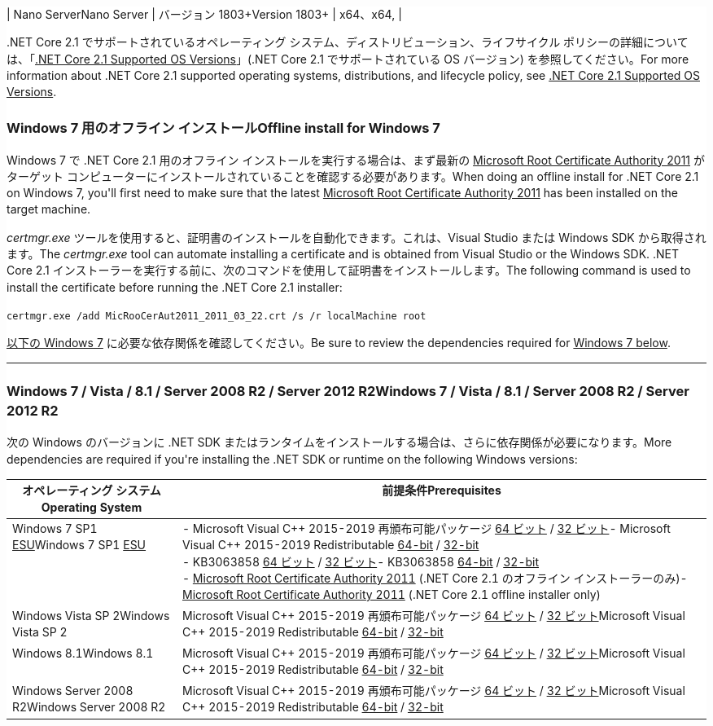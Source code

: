 | <span data-ttu-id="e06a1-302">Nano Server</span><span class="sxs-lookup"><span data-stu-id="e06a1-302">Nano Server</span></span>                   | <span data-ttu-id="e06a1-303">バージョン 1803+</span><span class="sxs-lookup"><span data-stu-id="e06a1-303">Version 1803+</span></span>                  | <span data-ttu-id="e06a1-304">x64、</span><span class="sxs-lookup"><span data-stu-id="e06a1-304">x64,</span></span>            |

<span data-ttu-id="e06a1-305">.NET Core 2.1 でサポートされているオペレーティング システム、ディストリビューション、ライフサイクル ポリシーの詳細については、「[.NET Core 2.1 Supported OS Versions](https://github.com/dotnet/core/blob/master/release-notes/2.1/2.1-supported-os.md)」(.NET Core 2.1 でサポートされている OS バージョン) を参照してください。</span><span class="sxs-lookup"><span data-stu-id="e06a1-305">For more information about .NET Core 2.1 supported operating systems, distributions, and lifecycle policy, see [.NET Core 2.1 Supported OS Versions](https://github.com/dotnet/core/blob/master/release-notes/2.1/2.1-supported-os.md).</span></span>

### <a name="offline-install-for-windows-7"></a><span data-ttu-id="e06a1-306">Windows 7 用のオフライン インストール</span><span class="sxs-lookup"><span data-stu-id="e06a1-306">Offline install for Windows 7</span></span>

<span data-ttu-id="e06a1-307">Windows 7 で .NET Core 2.1 用のオフライン インストールを実行する場合は、まず最新の [Microsoft Root Certificate Authority 2011](https://www.microsoft.com/pkiops/Docs/Repository.htm) がターゲット コンピューターにインストールされていることを確認する必要があります。</span><span class="sxs-lookup"><span data-stu-id="e06a1-307">When doing an offline install for .NET Core 2.1 on Windows 7, you'll first need to make sure that the latest [Microsoft Root Certificate Authority 2011](https://www.microsoft.com/pkiops/Docs/Repository.htm) has been installed on the target machine.</span></span>

<span data-ttu-id="e06a1-308">_certmgr.exe_ ツールを使用すると、証明書のインストールを自動化できます。これは、Visual Studio または Windows SDK から取得されます。</span><span class="sxs-lookup"><span data-stu-id="e06a1-308">The _certmgr.exe_ tool can automate installing a certificate and is obtained from Visual Studio or the Windows SDK.</span></span> <span data-ttu-id="e06a1-309">.NET Core 2.1 インストーラーを実行する前に、次のコマンドを使用して証明書をインストールします。</span><span class="sxs-lookup"><span data-stu-id="e06a1-309">The following command is used to install the certificate before running the .NET Core 2.1 installer:</span></span>

```console
certmgr.exe /add MicRooCerAut2011_2011_03_22.crt /s /r localMachine root
```

<span data-ttu-id="e06a1-310">[以下の Windows 7](#additional-deps) に必要な依存関係を確認してください。</span><span class="sxs-lookup"><span data-stu-id="e06a1-310">Be sure to review the dependencies required for [Windows 7 below](#additional-deps).</span></span>

---



### <a name="windows-7--vista--81--server-2008-r2--server-2012-r2"></a><a name="additional-deps"></a> <span data-ttu-id="e06a1-311">Windows 7 / Vista / 8.1 / Server 2008 R2 / Server 2012 R2</span><span class="sxs-lookup"><span data-stu-id="e06a1-311">Windows 7 / Vista / 8.1 / Server 2008 R2 / Server 2012 R2</span></span>

<span data-ttu-id="e06a1-312">次の Windows のバージョンに .NET SDK またはランタイムをインストールする場合は、さらに依存関係が必要になります。</span><span class="sxs-lookup"><span data-stu-id="e06a1-312">More dependencies are required if you're installing the .NET SDK or runtime on the following Windows versions:</span></span>

| <span data-ttu-id="e06a1-313">オペレーティング システム</span><span class="sxs-lookup"><span data-stu-id="e06a1-313">Operating System</span></span>         | <span data-ttu-id="e06a1-314">前提条件</span><span class="sxs-lookup"><span data-stu-id="e06a1-314">Prerequisites</span></span>                                                                    |
|--------------------------|----------------------------------------------------------------------------------|
| <span data-ttu-id="e06a1-315">Windows 7 SP1 [ESU][esu]</span><span class="sxs-lookup"><span data-stu-id="e06a1-315">Windows 7 SP1 [ESU][esu]</span></span> | <span data-ttu-id="e06a1-316">- Microsoft Visual C++ 2015-2019 再頒布可能パッケージ [64 ビット][vcc64] / [32 ビット][vcc32]</span><span class="sxs-lookup"><span data-stu-id="e06a1-316">- Microsoft Visual C++ 2015-2019 Redistributable [64-bit][vcc64] / [32-bit][vcc32]</span></span> <br> <span data-ttu-id="e06a1-317">- KB3063858 [64 ビット][kb64] / [32 ビット][kb32]</span><span class="sxs-lookup"><span data-stu-id="e06a1-317">- KB3063858 [64-bit][kb64] / [32-bit][kb32]</span></span> <br> <span data-ttu-id="e06a1-318">- [Microsoft Root Certificate Authority 2011](https://www.microsoft.com/pkiops/Docs/Repository.htm) (.NET Core 2.1 のオフライン インストーラーのみ)</span><span class="sxs-lookup"><span data-stu-id="e06a1-318">- [Microsoft Root Certificate Authority 2011](https://www.microsoft.com/pkiops/Docs/Repository.htm) (.NET Core 2.1 offline installer only)</span></span> |
| <span data-ttu-id="e06a1-319">Windows Vista SP 2</span><span class="sxs-lookup"><span data-stu-id="e06a1-319">Windows Vista SP 2</span></span>       | <span data-ttu-id="e06a1-320">Microsoft Visual C++ 2015-2019 再頒布可能パッケージ [64 ビット][vcc64] / [32 ビット][vcc32]</span><span class="sxs-lookup"><span data-stu-id="e06a1-320">Microsoft Visual C++ 2015-2019 Redistributable [64-bit][vcc64] / [32-bit][vcc32]</span></span> |
| <span data-ttu-id="e06a1-321">Windows 8.1</span><span class="sxs-lookup"><span data-stu-id="e06a1-321">Windows 8.1</span></span>              | <span data-ttu-id="e06a1-322">Microsoft Visual C++ 2015-2019 再頒布可能パッケージ [64 ビット][vcc64] / [32 ビット][vcc32]</span><span class="sxs-lookup"><span data-stu-id="e06a1-322">Microsoft Visual C++ 2015-2019 Redistributable [64-bit][vcc64] / [32-bit][vcc32]</span></span> |
| <span data-ttu-id="e06a1-323">Windows Server 2008 R2</span><span class="sxs-lookup"><span data-stu-id="e06a1-323">Windows Server 2008 R2</span></span>   | <span data-ttu-id="e06a1-324">Microsoft Visual C++ 2015-2019 再頒布可能パッケージ [64 ビット][vcc64] / [32 ビット][vcc32]</span><span class="sxs-lookup"><span data-stu-id="e06a1-324">Microsoft Visual C++ 2015-2019 Redistributable [64-bit][vcc64] / [32-bit][vcc32]</span></span> |

[esu]: /troubleshoot/windows-client/windows-7-eos-faq/windows-7-extended-security-updates-faq
[vcc64]: https://aka.ms/vs/16/release/vc_redist.x64.exe
[vcc32]: https://aka.ms/vs/16/release/vc_redist.x86.exe
[kb64]: https://www.microsoft.com/download/details.aspx?id=47442
[kb32]: https://www.microsoft.com/download/details.aspx?id=47409